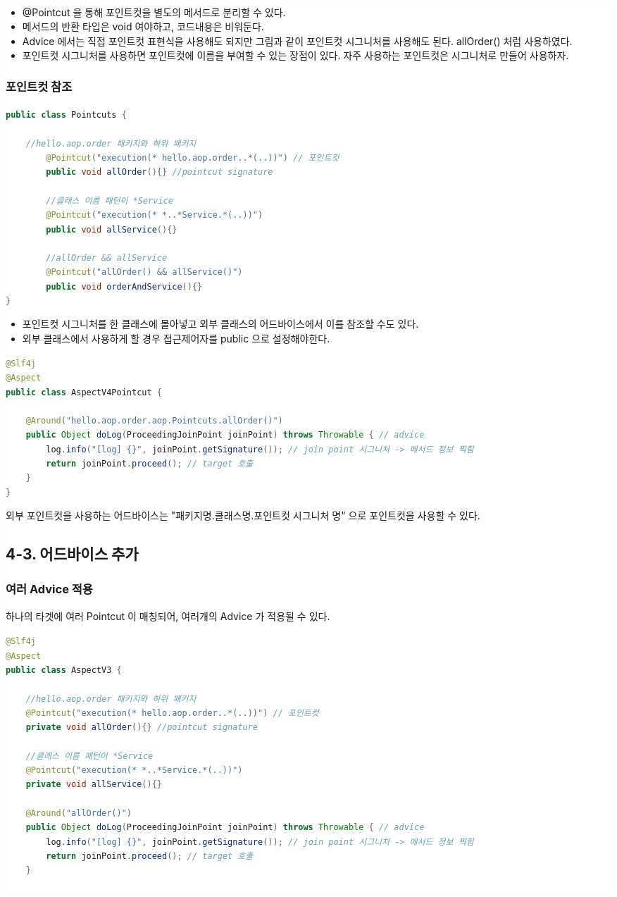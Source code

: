 - @Pointcut 을 통해 포인트컷을 별도의 메서드로 분리할 수 있다. 
- 메서드의 반환 타입은 void 여야하고, 코드내용은 비워둔다.
- Advice 에서는 직접 포인트컷 표현식을 사용해도 되지만 그림과 같이 포인트컷 시그니처를 사용해도 된다. allOrder() 처럼 사용하였다.
- 포인트컷 시그니처를 사용하면 포인트컷에 이름을 부여할 수 있는 장점이 있다. 자주 사용하는 포인트컷은 시그니처로 만들어 사용하자.

### 포인트컷 참조

```java
public class Pointcuts {
	
	//hello.aop.order 패키지와 하위 패키지
		@Pointcut("execution(* hello.aop.order..*(..))") // 포인트컷
		public void allOrder(){} //pointcut signature
		
		//클래스 이름 패턴이 *Service
		@Pointcut("execution(* *..*Service.*(..))")
		public void allService(){}
		
		//allOrder && allService
		@Pointcut("allOrder() && allService()")
		public void orderAndService(){}
}
```

- 포인트컷 시그니처를 한 클래스에 몰아넣고 외부 클래스의 어드바이스에서 이를 참조할 수도 있다. 
- 외부 클래스에서 사용하게 할 경우 접근제어자를 public 으로 설정해야한다.

```java
@Slf4j
@Aspect
public class AspectV4Pointcut {
	
	@Around("hello.aop.order.aop.Pointcuts.allOrder()")
	public Object doLog(ProceedingJoinPoint joinPoint) throws Throwable { // advice
		log.info("[log] {}", joinPoint.getSignature()); // join point 시그니처 -> 메서드 정보 찍힘
		return joinPoint.proceed(); // target 호출
	}
}
```
외부 포인트컷을 사용하는 어드바이스는 "패키지명.클래스명.포인트컷 시그니처 명" 으로 포인트컷을 사용할 수 있다.

## 4-3. 어드바이스 추가

### 여러 Advice 적용
하나의 타겟에 여러 Pointcut 이 매칭되어, 여러개의 Advice 가 적용될 수 있다.


```java
@Slf4j
@Aspect
public class AspectV3 {
	
	//hello.aop.order 패키지와 하위 패키지
	@Pointcut("execution(* hello.aop.order..*(..))") // 포인트컷
	private void allOrder(){} //pointcut signature
	
	//클래스 이름 패턴이 *Service
	@Pointcut("execution(* *..*Service.*(..))")
	private void allService(){}
	
	@Around("allOrder()")
	public Object doLog(ProceedingJoinPoint joinPoint) throws Throwable { // advice
		log.info("[log] {}", joinPoint.getSignature()); // join point 시그니처 -> 메서드 정보 찍힘
		return joinPoint.proceed(); // target 호출
	}
	
```